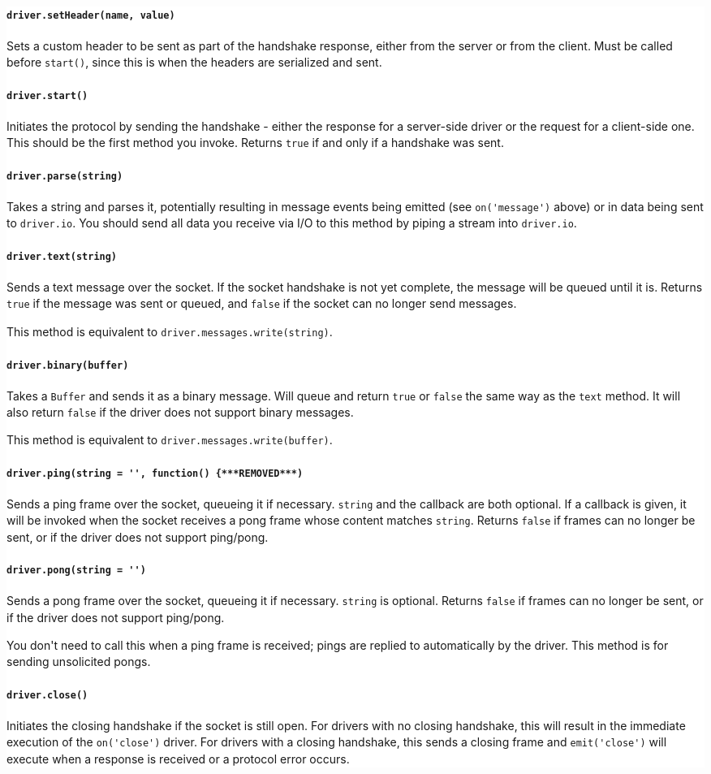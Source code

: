 #### `driver.setHeader(name, value)`

Sets a custom header to be sent as part of the handshake response, either from
the server or from the client. Must be called before `start()`, since this is
when the headers are serialized and sent.

#### `driver.start()`

Initiates the protocol by sending the handshake - either the response for a
server-side driver or the request for a client-side one. This should be the
first method you invoke.  Returns `true` if and only if a handshake was sent.

#### `driver.parse(string)`

Takes a string and parses it, potentially resulting in message events being
emitted (see `on('message')` above) or in data being sent to `driver.io`.  You
should send all data you receive via I/O to this method by piping a stream into
`driver.io`.

#### `driver.text(string)`

Sends a text message over the socket. If the socket handshake is not yet
complete, the message will be queued until it is. Returns `true` if the message
was sent or queued, and `false` if the socket can no longer send messages.

This method is equivalent to `driver.messages.write(string)`.

#### `driver.binary(buffer)`

Takes a `Buffer` and sends it as a binary message. Will queue and return `true`
or `false` the same way as the `text` method. It will also return `false` if the
driver does not support binary messages.

This method is equivalent to `driver.messages.write(buffer)`.

#### `driver.ping(string = '', function() {***REMOVED***)`

Sends a ping frame over the socket, queueing it if necessary. `string` and the
callback are both optional. If a callback is given, it will be invoked when the
socket receives a pong frame whose content matches `string`. Returns `false` if
frames can no longer be sent, or if the driver does not support ping/pong.

#### `driver.pong(string = '')`

Sends a pong frame over the socket, queueing it if necessary. `string` is
optional. Returns `false` if frames can no longer be sent, or if the driver does
not support ping/pong.

You don't need to call this when a ping frame is received; pings are replied to
automatically by the driver. This method is for sending unsolicited pongs.

#### `driver.close()`

Initiates the closing handshake if the socket is still open. For drivers with no
closing handshake, this will result in the immediate execution of the
`on('close')` driver. For drivers with a closing handshake, this sends a closing
frame and `emit('close')` will execute when a response is received or a protocol
error occurs.
